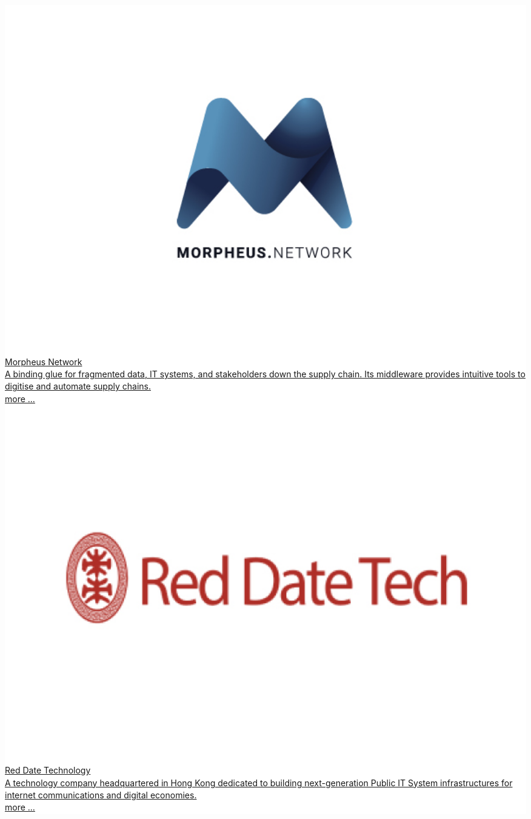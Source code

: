 </a><a rel="noopener noreferrer nofollow" href="https://morpheus.network/" class="isomer-card"><div class="isomer-card-image"><div class="isomer-image-wrapper"><img style="width: 100%" height="auto" width="100%" alt="Morpheus Network" src="/images/Partner Logos/Morpheus_logo.jpg"></div></div><div class="isomer-card-body"><div class="isomer-card-title">Morpheus Network</div><div class="isomer-card-description">A binding glue for fragmented data, IT systems, and stakeholders down the supply chain. Its middleware provides intuitive tools to digitise and automate supply chains.</div><div class="isomer-card-link">more ...</div></div></a>
<a rel="noopener noreferrer nofollow" href="https://www.reddatetech.com/" class="isomer-card">
<div class="isomer-card-image">
<div class="isomer-image-wrapper">
<img style="width: 100%" height="auto" width="100%" alt="Red Date Technology" src="/images/Partner Logos/Red_Date_Tech_Logo.jpg">
</div>
</div>
<div class="isomer-card-body">
<div class="isomer-card-title">Red Date Technology</div>
<div class="isomer-card-description">A technology company headquartered in Hong Kong dedicated to building
next-generation Public IT System infrastructures for internet communications
and digital economies.</div>
<div class="isomer-card-link">more ...</div>
</div>
